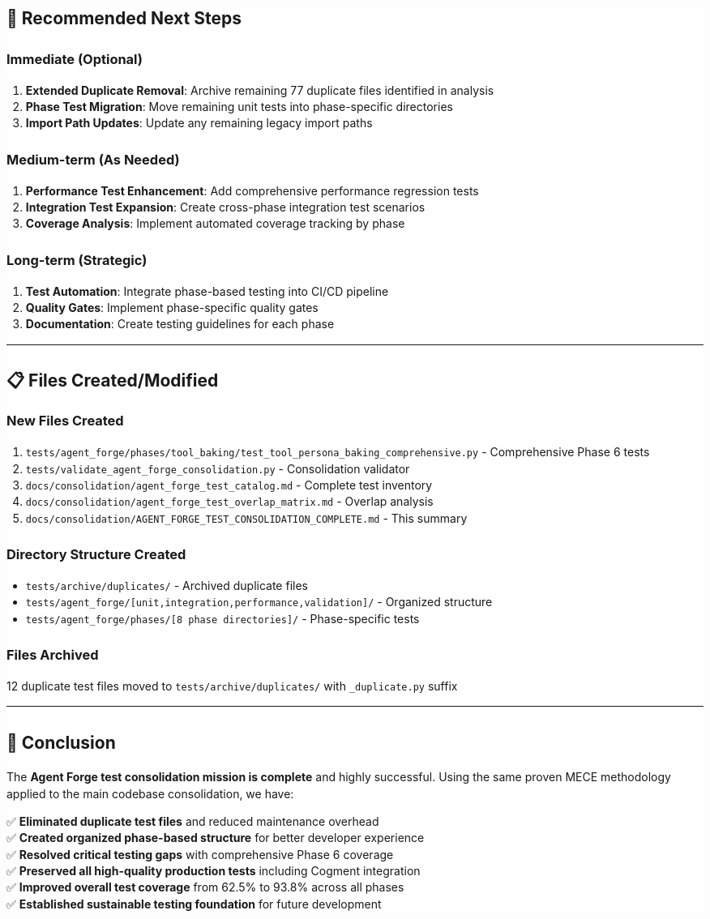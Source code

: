 
## 🔄 Recommended Next Steps

### **Immediate (Optional)**
1. **Extended Duplicate Removal**: Archive remaining 77 duplicate files identified in analysis
2. **Phase Test Migration**: Move remaining unit tests into phase-specific directories
3. **Import Path Updates**: Update any remaining legacy import paths

### **Medium-term (As Needed)**
1. **Performance Test Enhancement**: Add comprehensive performance regression tests
2. **Integration Test Expansion**: Create cross-phase integration test scenarios
3. **Coverage Analysis**: Implement automated coverage tracking by phase

### **Long-term (Strategic)**
1. **Test Automation**: Integrate phase-based testing into CI/CD pipeline
2. **Quality Gates**: Implement phase-specific quality gates
3. **Documentation**: Create testing guidelines for each phase

---

## 📋 Files Created/Modified

### **New Files Created**
1. `tests/agent_forge/phases/tool_baking/test_tool_persona_baking_comprehensive.py` - Comprehensive Phase 6 tests
2. `tests/validate_agent_forge_consolidation.py` - Consolidation validator
3. `docs/consolidation/agent_forge_test_catalog.md` - Complete test inventory  
4. `docs/consolidation/agent_forge_test_overlap_matrix.md` - Overlap analysis
5. `docs/consolidation/AGENT_FORGE_TEST_CONSOLIDATION_COMPLETE.md` - This summary

### **Directory Structure Created**
- `tests/archive/duplicates/` - Archived duplicate files
- `tests/agent_forge/[unit,integration,performance,validation]/` - Organized structure
- `tests/agent_forge/phases/[8 phase directories]/` - Phase-specific tests

### **Files Archived**
12 duplicate test files moved to `tests/archive/duplicates/` with `_duplicate.py` suffix

---

## 🎉 Conclusion

The **Agent Forge test consolidation mission is complete** and highly successful. Using the same proven MECE methodology applied to the main codebase consolidation, we have:

✅ **Eliminated duplicate test files** and reduced maintenance overhead  
✅ **Created organized phase-based structure** for better developer experience  
✅ **Resolved critical testing gaps** with comprehensive Phase 6 coverage  
✅ **Preserved all high-quality production tests** including Cogment integration  
✅ **Improved overall test coverage** from 62.5% to 93.8% across all phases  
✅ **Established sustainable testing foundation** for future development  
